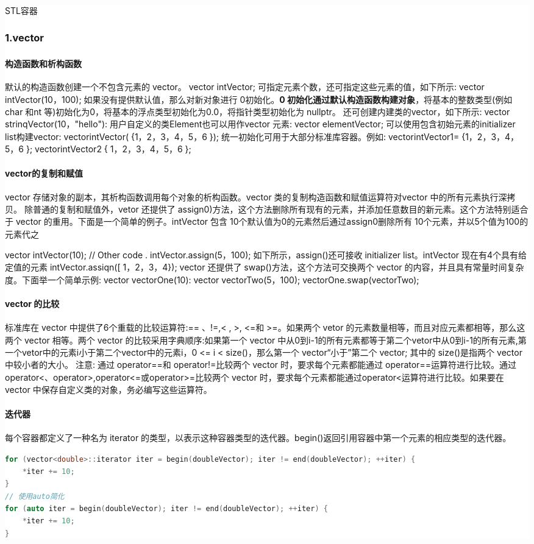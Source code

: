 STL容器

### 1.vector

#### 构造函数和析构函数

默认的构造函数创建一个不包含元素的 vector。
vector<int> intVector; 
可指定元素个数，还可指定这些元素的值，如下所示:
vector<int> intVector(10，100); 
如果没有提供默认值，那么对新对象进行 0初始化。**0 初始化通过默认构造函数构建对象**，将基本的整数类型(例如 char 和nt 等)初始化为0，将基本的浮点类型初始化为0.0，将指针类型初始化为 nullptr。
还可创建内建类的vector，如下所示:
vector<string> strinqVector(10，"hello"):
用户自定义的类Element也可以用作vector 元素:
vector<Element> elementVector;
可以使用包含初始元素的initializer list构建vector:
vector<int>intVector( {1，2，3，4，5，6 });
统一初始化可用于大部分标准库容器。例如:
vector<int>intVector1= {1，2，3，4，5，6 };
vector<int>intVector2 { 1，2，3，4，5，6 };

#### vector的复制和赋值

vector 存储对象的副本，其析构函数调用每个对象的析构函数。vector 类的复制构造函数和赋值运算符对vector 中的所有元素执行深拷贝。
除普通的复制和赋值外，vetor 还提供了 assign0)方法，这个方法删除所有现有的元素，并添加任意数目的新元素。这个方法特别适合于 vector 的重用。下面是一个简单的例子。intVector 包含 10个默认值为0的元素然后通过assign0删除所有 10个元素，并以5个值为100的元素代之

vector<int> intVector(10);
// Other code .
intVector.assign(5，100);
如下所示，assign()还可接收 initializer list。intVector 现在有4个具有给定值的元素
intVector.assiqn([ 1，2，3，4});
vector 还提供了 swap()方法，这个方法可交换两个 vector 的内容，并且具有常量时间复杂度。下面举一个简单示例:
vector<int> vectorOne(10):
vector<int> vectorTwo(5，100);
vectorOne.swap(vectorTwo);

#### vector 的比较

标准库在 vector 中提供了6个重载的比较运算符:== 、!=,< , >, <=和 >=。如果两个 vetor 的元素数量相等，而且对应元素都相等，那么这两个 vector 相等。两个 vector 的比较采用字典顺序:如果第一个 vector 中从0到i-1的所有元素都等于第二个vetor中从0到i-1的所有元素,第一个vetor中的元素i小于第二个vector中的元素i，0 <= i < size()，那么第一个 vector“小于”第二个 vector; 其中的 size()是指两个 vector 中较小者的大小。
注意:
通过 operator==和 operator!=比较两个 vector 时，要求每个元素都能通过 operator==运算符进行比较。通过operator<、operator>,operator<=或operator>=比较两个 vector 时，要求每个元素都能通过operator<运算符进行比较。如果要在 vector 中保存自定义类的对象，务必编写这些运算符。

#### 迭代器

每个容器都定义了一种名为 iterator 的类型，以表示这种容器类型的迭代器。begin()返回引用容器中第一个元素的相应类型的迭代器。

```c++
for (vector<double>::iterator iter = begin(doubleVector); iter != end(doubleVector); ++iter) {
    *iter += 10;
}
// 使用auto简化
for (auto iter = begin(doubleVector); iter != end(doubleVector); ++iter) {
    *iter += 10;
}
```
